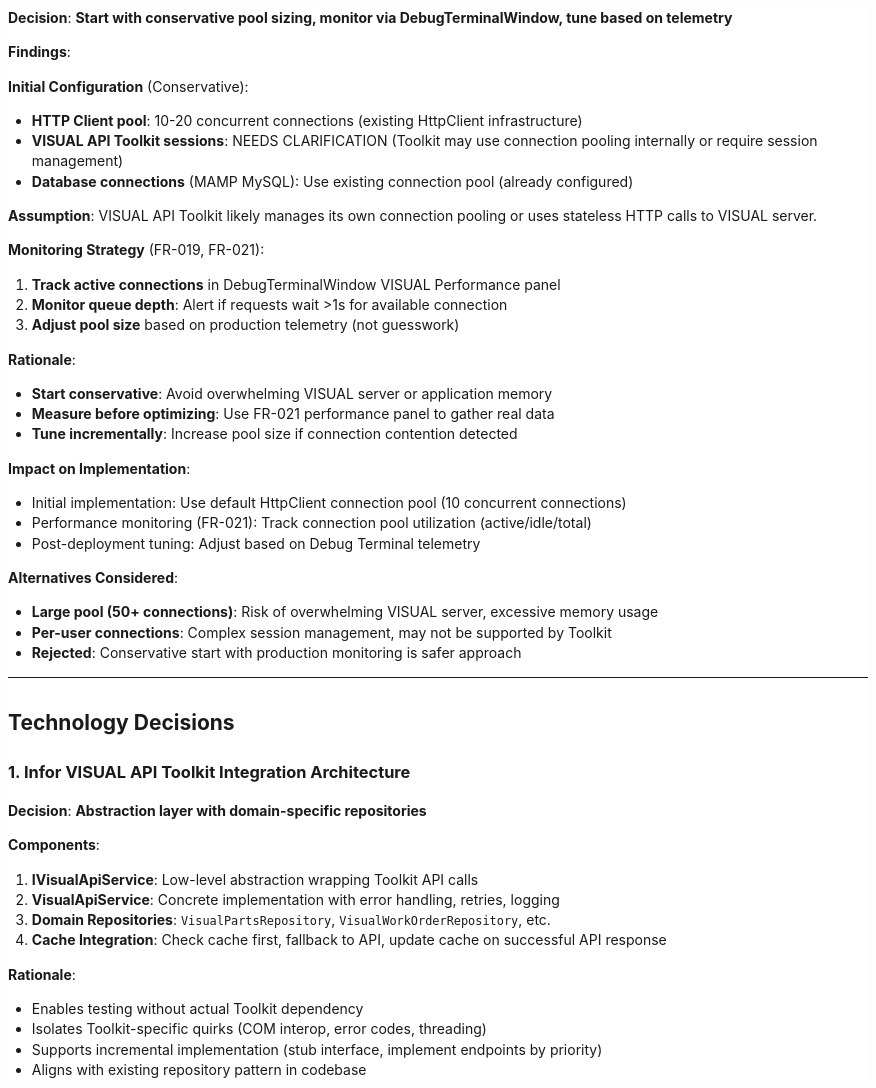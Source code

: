 **Decision**: **Start with conservative pool sizing, monitor via DebugTerminalWindow, tune based on telemetry**

**Findings**:

**Initial Configuration** (Conservative):
- **HTTP Client pool**: 10-20 concurrent connections (existing HttpClient infrastructure)
- **VISUAL API Toolkit sessions**: NEEDS CLARIFICATION (Toolkit may use connection pooling internally or require session management)
- **Database connections** (MAMP MySQL): Use existing connection pool (already configured)

**Assumption**: VISUAL API Toolkit likely manages its own connection pooling or uses stateless HTTP calls to VISUAL server.

**Monitoring Strategy** (FR-019, FR-021):
1. **Track active connections** in DebugTerminalWindow VISUAL Performance panel
2. **Monitor queue depth**: Alert if requests wait >1s for available connection
3. **Adjust pool size** based on production telemetry (not guesswork)

**Rationale**:
- **Start conservative**: Avoid overwhelming VISUAL server or application memory
- **Measure before optimizing**: Use FR-021 performance panel to gather real data
- **Tune incrementally**: Increase pool size if connection contention detected

**Impact on Implementation**:
- Initial implementation: Use default HttpClient connection pool (10 concurrent connections)
- Performance monitoring (FR-021): Track connection pool utilization (active/idle/total)
- Post-deployment tuning: Adjust based on Debug Terminal telemetry

**Alternatives Considered**:
- **Large pool (50+ connections)**: Risk of overwhelming VISUAL server, excessive memory usage
- **Per-user connections**: Complex session management, may not be supported by Toolkit
- **Rejected**: Conservative start with production monitoring is safer approach

---

## Technology Decisions

### 1. Infor VISUAL API Toolkit Integration Architecture

**Decision**: **Abstraction layer with domain-specific repositories**

**Components**:
1. **IVisualApiService**: Low-level abstraction wrapping Toolkit API calls
2. **VisualApiService**: Concrete implementation with error handling, retries, logging
3. **Domain Repositories**: `VisualPartsRepository`, `VisualWorkOrderRepository`, etc.
4. **Cache Integration**: Check cache first, fallback to API, update cache on successful API response

**Rationale**:
- Enables testing without actual Toolkit dependency
- Isolates Toolkit-specific quirks (COM interop, error codes, threading)
- Supports incremental implementation (stub interface, implement endpoints by priority)
- Aligns with existing repository pattern in codebase

